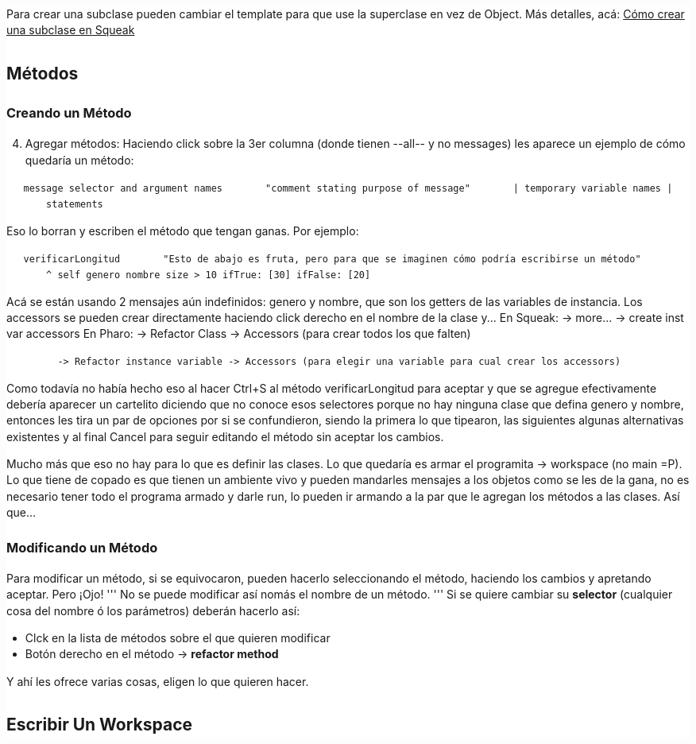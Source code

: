 Para crear una subclase pueden cambiar el template para que use la superclase en vez de Object. Más detalles, acá: [Cómo crear una subclase en Squeak](como-crear-una-subclase-en-squeak.html)

Métodos
-------

### Creando un Método

4) Agregar métodos: Haciendo click sobre la 3er columna (donde tienen --all-- y no messages) les aparece un ejemplo de cómo quedaría un método:

`   message selector and argument names`
`       "comment stating purpose of message"`
`       | temporary variable names |`
`       statements`

Eso lo borran y escriben el método que tengan ganas. Por ejemplo:

`   verificarLongitud`
`       "Esto de abajo es fruta, pero para que se imaginen cómo podría escribirse un método"`
`       ^ self genero nombre size > 10 ifTrue: [30] ifFalse: [20]`

Acá se están usando 2 mensajes aún indefinidos: genero y nombre, que son los getters de las variables de instancia. Los accessors se pueden crear directamente haciendo click derecho en el nombre de la clase y... En Squeak: -&gt; more... -&gt; create inst var accessors En Pharo: -&gt; Refactor Class -&gt; Accessors (para crear todos los que falten)

`         -> Refactor instance variable -> Accessors (para elegir una variable para cual crear los accessors)`

Como todavía no había hecho eso al hacer Ctrl+S al método verificarLongitud para aceptar y que se agregue efectivamente debería aparecer un cartelito diciendo que no conoce esos selectores porque no hay ninguna clase que defina genero y nombre, entonces les tira un par de opciones por si se confundieron, siendo la primera lo que tipearon, las siguientes algunas alternativas existentes y al final Cancel para seguir editando el método sin aceptar los cambios.

Mucho más que eso no hay para lo que es definir las clases. Lo que quedaría es armar el programita -&gt; workspace (no main =P). Lo que tiene de copado es que tienen un ambiente vivo y pueden mandarles mensajes a los objetos como se les de la gana, no es necesario tener todo el programa armado y darle run, lo pueden ir armando a la par que le agregan los métodos a las clases. Así que...

### Modificando un Método

Para modificar un método, si se equivocaron, pueden hacerlo seleccionando el método, haciendo los cambios y apretando aceptar. Pero ¡Ojo! ''' No se puede modificar así nomás el nombre de un método. ''' Si se quiere cambiar su **selector** (cualquier cosa del nombre ó los parámetros) deberán hacerlo así:

-   Clck en la lista de métodos sobre el que quieren modificar
-   Botón derecho en el método -&gt; **refactor method**

Y ahí les ofrece varias cosas, eligen lo que quieren hacer.

Escribir Un Workspace
---------------------
